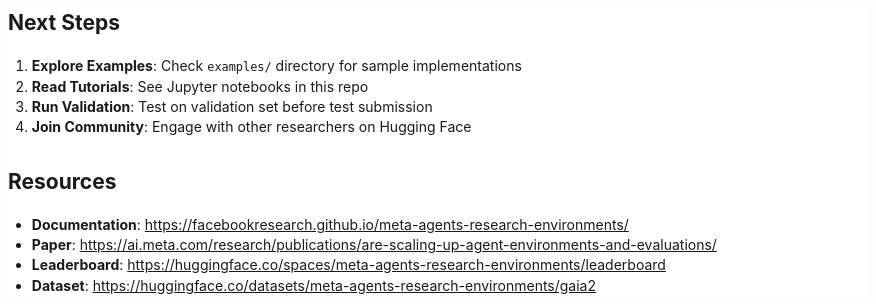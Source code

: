 
## Next Steps

1. **Explore Examples**: Check `examples/` directory for sample implementations
2. **Read Tutorials**: See Jupyter notebooks in this repo
3. **Run Validation**: Test on validation set before test submission
4. **Join Community**: Engage with other researchers on Hugging Face

## Resources

- **Documentation**: https://facebookresearch.github.io/meta-agents-research-environments/
- **Paper**: https://ai.meta.com/research/publications/are-scaling-up-agent-environments-and-evaluations/
- **Leaderboard**: https://huggingface.co/spaces/meta-agents-research-environments/leaderboard
- **Dataset**: https://huggingface.co/datasets/meta-agents-research-environments/gaia2
